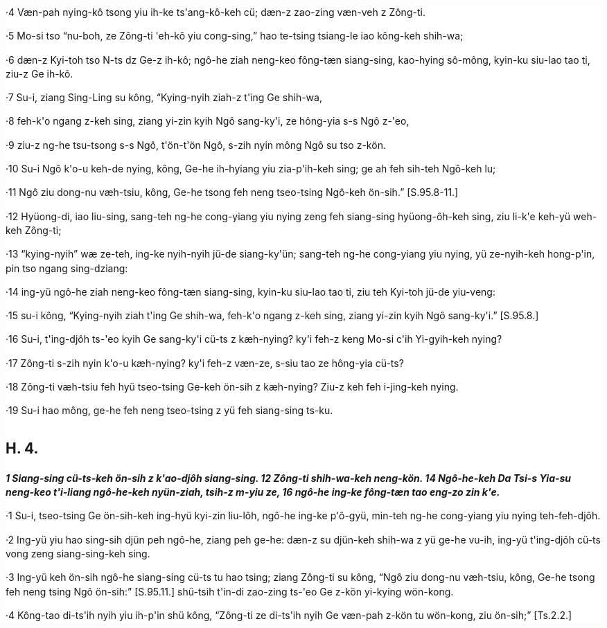 ·4 Væn-pah nying-kô tsong yiu ih-ke ts'ang-kô-keh cü; dæn-z zao-zing væn-veh z Zông-ti.

·5 Mo-si tso “nu-boh, ze Zông-ti 'eh-kô yiu cong-sing,” hao te-tsing tsiang-le iao kông-keh shih-wa;

·6 dæn-z Kyi-toh tso N-ts dz Ge-z ih-kô; ngô-he ziah neng-keo fông-tæn siang-sing, kao-hying sô-mông, kyin-ku siu-lao tao ti, ziu-z Ge ih-kô.

·7 Su-i, ziang Sing-Ling su kông, “Kying-nyih ziah-z t'ing Ge shih-wa,

·8 feh-k'o ngang z-keh sing, ziang yi-zin kyih Ngô sang-ky'i, ze hông-yia s-s Ngô z-'eo,

·9 ziu-z ng-he tsu-tsong s-s Ngô, t'ön-t'ön Ngô, s-zih nyin mông Ngô su tso z-kön.

·10 Su-i Ngô k'o-u keh-de nying, kông, Ge-he ih-hyiang yiu zia-p'ih-keh sing; ge ah feh sih-teh Ngô-keh lu;

·11 Ngô ziu dong-nu væh-tsiu, kông, Ge-he tsong feh neng tseo-tsing Ngô-keh ön-sih.” [S.95.8-11.]

·12 Hyüong-di, iao liu-sing, sang-teh ng-he cong-yiang yiu nying zeng feh siang-sing hyüong-ôh-keh sing, ziu li-k'e keh-yü weh-keh Zông-ti;

·13 “kying-nyih” wæ ze-teh, ing-ke nyih-nyih jü-de siang-ky'ün; sang-teh ng-he cong-yiang yiu nying, yü ze-nyih-keh hong-p'in, pin tso ngang sing-dziang:

·14 ing-yü ngô-he ziah neng-keo fông-tæn siang-sing, kyin-ku siu-lao tao ti, ziu teh Kyi-toh jü-de yiu-veng:

·15 su-i kông, “Kying-nyih ziah t'ing Ge shih-wa, feh-k'o ngang z-keh sing, ziang yi-zin kyih Ngô sang-ky'i.” [S.95.8.]

·16 Su-i, t'ing-djôh ts-'eo kyih Ge sang-ky'i cü-ts z kæh-nying? ky'i feh-z keng Mo-si c'ih Yi-gyih-keh nying?

·17 Zông-ti s-zih nyin k'o-u kæh-nying? ky'i feh-z væn-ze, s-siu tao ze hông-yia cü-ts?

·18 Zông-ti væh-tsiu feh hyü tseo-tsing Ge-keh ön-sih z kæh-nying? Ziu-z keh feh i-jing-keh nying.

·19 Su-i hao mông, ge-he feh neng tseo-tsing z yü feh siang-sing ts-ku.


## H. 4.

**_1 Siang-sing cü-ts-keh ön-sih z k'ao-djôh siang-sing. 12 Zông-ti shih-wa-keh neng-kön. 14 Ngô-he-keh Da Tsi-s Yia-su neng-keo t'i-liang ngô-he-keh nyün-ziah, tsih-z m-yiu ze, 16 ngô-he ing-ke fông-tæn tao eng-zo zin k'e._**

·1 Su-i, tseo-tsing Ge ön-sih-keh ing-hyü kyi-zin liu-lôh, ngô-he ing-ke p'ô-gyü, min-teh ng-he cong-yiang yiu nying teh-feh-djôh.

·2 Ing-yü yiu hao sing-sih djün peh ngô-he, ziang peh ge-he: dæn-z su djün-keh shih-wa z yü ge-he vu-ih, ing-yü t'ing-djôh cü-ts vong zeng siang-sing-keh sing.

·3 Ing-yü keh ön-sih ngô-he siang-sing cü-ts tu hao tsing; ziang Zông-ti su kông, “Ngô ziu dong-nu væh-tsiu, kông, Ge-he tsong feh neng tsing Ngô ön-sih:” [S.95.11.] shü-tsih t'in-di zao-zing ts-'eo Ge z-kön yi-kying wön-kong.

·4 Kông-tao di-ts'ih nyih yiu ih-p'in shü kông, “Zông-ti ze di-ts'ih nyih Ge væn-pah z-kön tu wön-kong, ziu ön-sih;” [Ts.2.2.]


[^12-18]: 應爲：môh-djôh-keh 。
[^13-3]: 應爲：kyi-nyin 。